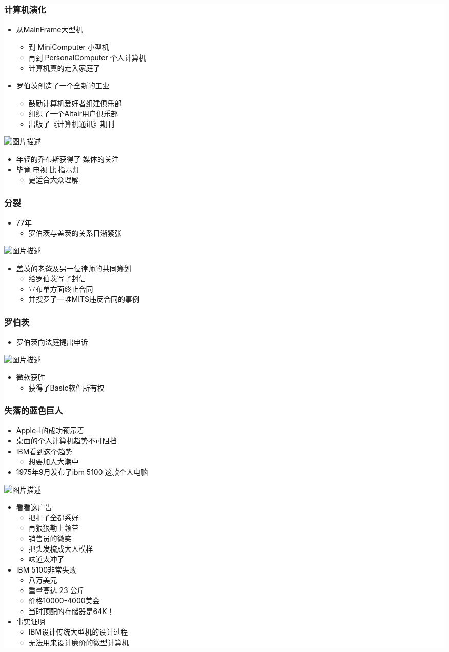 ### 计算机演化

- 从MainFrame大型机
	- 到 MiniComputer 小型机
	- 再到 PersonalComputer 个人计算机
	- 计算机真的走入家庭了

- 罗伯茨创造了一个全新的工业
	- 鼓励计算机爱好者组建俱乐部
	- 组织了一个Altair用户俱乐部
	- 出版了《计算机通讯》期刊

![图片描述](https://doc.shiyanlou.com/courses/uid1190679-20230106-1673007227713)

- 年轻的乔布斯获得了 媒体的关注
- 毕竟 电视 比 指示灯
	- 更适合大众理解


### 分裂

- 77年
	- 罗伯茨与盖茨的关系日渐紧张

![图片描述](https://doc.shiyanlou.com/courses/uid1190679-20230106-1673010286224)

- 盖茨的老爸及另一位律师的共同筹划
	- 给罗伯茨写了封信
	- 宣布单方面终止合同
	- 并搜罗了一堆MITS违反合同的事例

### 罗伯茨

- 罗伯茨向法庭提出申诉

![图片描述](https://doc.shiyanlou.com/courses/uid1190679-20230106-1672977329686)

- 微软获胜
	- 获得了Basic软件所有权

### 失落的蓝色巨人

- Apple-I的成功预示着
- 桌面的个人计算机趋势不可阻挡
- IBM看到这个趋势
	- 想要加入大潮中
- 1975年9月发布了ibm 5100 这款个人电脑

![图片描述](https://doc.shiyanlou.com/courses/uid1190679-20221022-1666409627035)

- 看看这广告
	- 把扣子全都系好
	- 再狠狠勒上领带
	- 销售员的微笑
	- 把头发梳成大人模样
	- 味道太冲了
- IBM 5100非常失败
	- 八万美元
	- 重量高达 23 公斤
	- 价格10000-4000美金
	- 当时顶配的存储器是64K！
- 事实证明
	- IBM设计传统大型机的设计过程
	- 无法用来设计廉价的微型计算机
